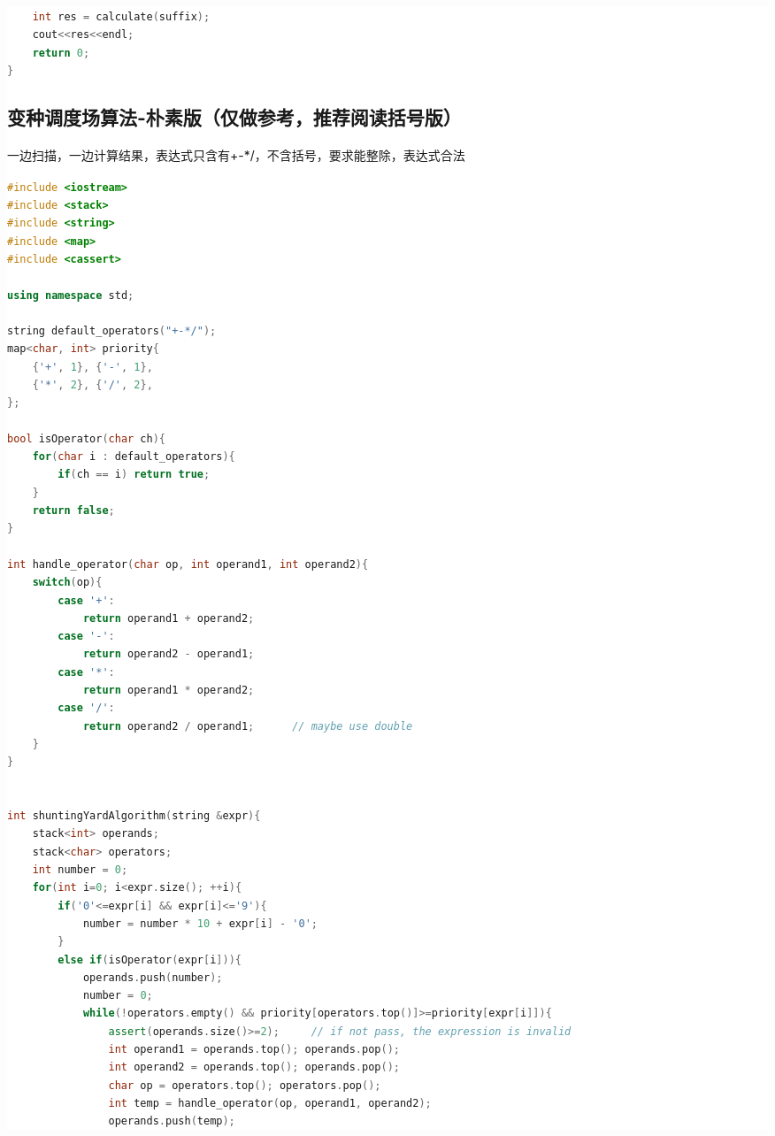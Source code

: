 ```cpp
    int res = calculate(suffix);
    cout<<res<<endl;
    return 0;
}
```


## 变种调度场算法-朴素版（仅做参考，推荐阅读括号版）
一边扫描，一边计算结果，表达式只含有+-*/，不含括号，要求能整除，表达式合法
```cpp
#include <iostream>
#include <stack>
#include <string>
#include <map>
#include <cassert>

using namespace std;

string default_operators("+-*/");
map<char, int> priority{
    {'+', 1}, {'-', 1},
    {'*', 2}, {'/', 2},
};

bool isOperator(char ch){
    for(char i : default_operators){
        if(ch == i) return true;
    }
    return false;
}

int handle_operator(char op, int operand1, int operand2){
    switch(op){
        case '+':
            return operand1 + operand2;
        case '-':
            return operand2 - operand1;
        case '*':
            return operand1 * operand2;
        case '/':
            return operand2 / operand1;      // maybe use double
    }
}


int shuntingYardAlgorithm(string &expr){
    stack<int> operands;
    stack<char> operators;
    int number = 0;
    for(int i=0; i<expr.size(); ++i){
        if('0'<=expr[i] && expr[i]<='9'){
            number = number * 10 + expr[i] - '0';
        }
        else if(isOperator(expr[i])){
            operands.push(number);
            number = 0;
            while(!operators.empty() && priority[operators.top()]>=priority[expr[i]]){
                assert(operands.size()>=2);     // if not pass, the expression is invalid
                int operand1 = operands.top(); operands.pop();
                int operand2 = operands.top(); operands.pop();
                char op = operators.top(); operators.pop();
                int temp = handle_operator(op, operand1, operand2);
                operands.push(temp);
```